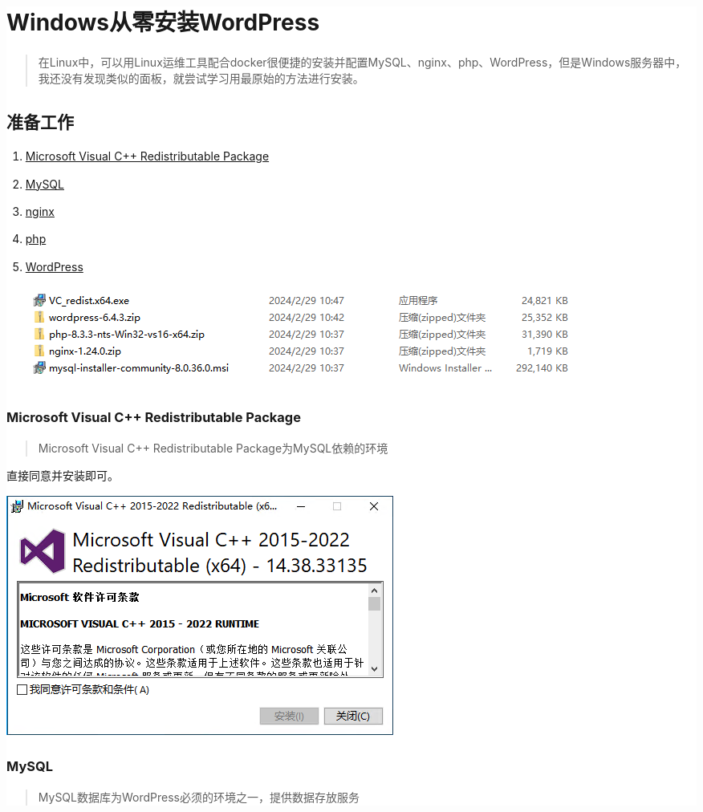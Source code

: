 # Windows从零安装WordPress

> 在Linux中，可以用Linux运维工具配合docker很便捷的安装并配置MySQL、nginx、php、WordPress，但是Windows服务器中，我还没有发现类似的面板，就尝试学习用最原始的方法进行安装。

## 准备工作

1. [Microsoft Visual C++ Redistributable Package](https://learn.microsoft.com/en-us/cpp/windows/latest-supported-vc-redist?view=msvc-170)

2. [MySQL](https://dev.mysql.com/downloads/installer/)

3. [nginx](https://nginx.org/en/download.html)

4. [php](https://windows.php.net/download/)

5. [WordPress](https://wordpress.org/download/)

   ![download](./guide/download.png)

### Microsoft Visual C++ Redistributable Package

> Microsoft Visual C++ Redistributable Package为MySQL依赖的环境

直接同意并安装即可。

![Microsoft Visual C++ Redistributable Package](./guide/VC++.png)

### MySQL

> MySQL数据库为WordPress必须的环境之一，提供数据存放服务
